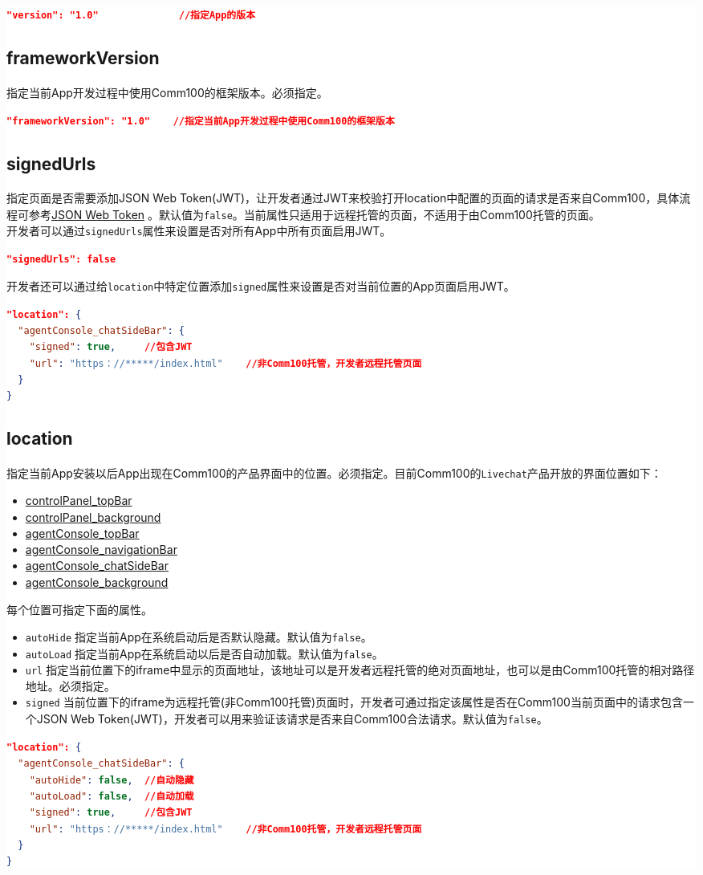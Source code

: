    ```json
   "version": "1.0"              //指定App的版本
   ```

## frameworkVersion
  指定当前App开发过程中使用Comm100的框架版本。必须指定。

   ```json
   "frameworkVersion": "1.0"    //指定当前App开发过程中使用Comm100的框架版本     
   ```

## signedUrls
  指定页面是否需要添加JSON Web Token(JWT)，让开发者通过JWT来校验打开location中配置的页面的请求是否来自Comm100，具体流程可参考[JSON Web Token](https://github.com/hgq719/docs/blob/master/open-platform.md#json-web-token)  。默认值为`false`。当前属性只适用于远程托管的页面，不适用于由Comm100托管的页面。   
  开发者可以通过`signedUrls`属性来设置是否对所有App中所有页面启用JWT。

  ```json
  "signedUrls": false 
  ```

  开发者还可以通过给`location`中特定位置添加`signed`属性来设置是否对当前位置的App页面启用JWT。

   ```json
   "location": {
     "agentConsole_chatSideBar": {
       "signed": true,     //包含JWT
       "url": "https：//*****/index.html"    //非Comm100托管，开发者远程托管页面
     }
   }
   ```

## location
  指定当前App安装以后App出现在Comm100的产品界面中的位置。必须指定。目前Comm100的`Livechat`产品开放的界面位置如下：  

  - [controlPanel_topBar](#control-panel-topbar) 
  - [controlPanel_background](#control-panel-background)
  - [agentConsole_topBar](#agent-console-topbar)
  - [agentConsole_navigationBar](#agent-console-navigations)
  - [agentConsole_chatSideBar](#agent-console-chatsidebar)
  - [agentConsole_background](#agent-console-background)  


  每个位置可指定下面的属性。
  + `autoHide` 指定当前App在系统启动后是否默认隐藏。默认值为`false`。
  + `autoLoad` 指定当前App在系统启动以后是否自动加载。默认值为`false`。
  + `url` 指定当前位置下的iframe中显示的页面地址，该地址可以是开发者远程托管的绝对页面地址，也可以是由Comm100托管的相对路径地址。必须指定。
  + `signed` 当前位置下的iframe为远程托管(非Comm100托管)页面时，开发者可通过指定该属性是否在Comm100当前页面中的请求包含一个JSON Web Token(JWT)，开发者可以用来验证该请求是否来自Comm100合法请求。默认值为`false`。  

   ```json
   "location": {
     "agentConsole_chatSideBar": {
       "autoHide": false,  //自动隐藏
       "autoLoad": false,  //自动加载
       "signed": true,     //包含JWT
       "url": "https：//*****/index.html"    //非Comm100托管，开发者远程托管页面
     }
   }
   ```
   